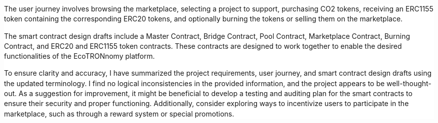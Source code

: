 The user journey involves browsing the marketplace, selecting a project to support, purchasing CO2 tokens, receiving an ERC1155 token containing the corresponding ERC20 tokens, and optionally burning the tokens or selling them on the marketplace.

The smart contract design drafts include a Master Contract, Bridge Contract, Pool Contract, Marketplace Contract, Burning Contract, and ERC20 and ERC1155 token contracts. These contracts are designed to work together to enable the desired functionalities of the EcoTRONnomy platform.

To ensure clarity and accuracy, I have summarized the project requirements, user journey, and smart contract design drafts using the updated terminology. I find no logical inconsistencies in the provided information, and the project appears to be well-thought-out. As a suggestion for improvement, it might be beneficial to develop a testing and auditing plan for the smart contracts to ensure their security and proper functioning. Additionally, consider exploring ways to incentivize users to participate in the marketplace, such as through a reward system or special promotions.